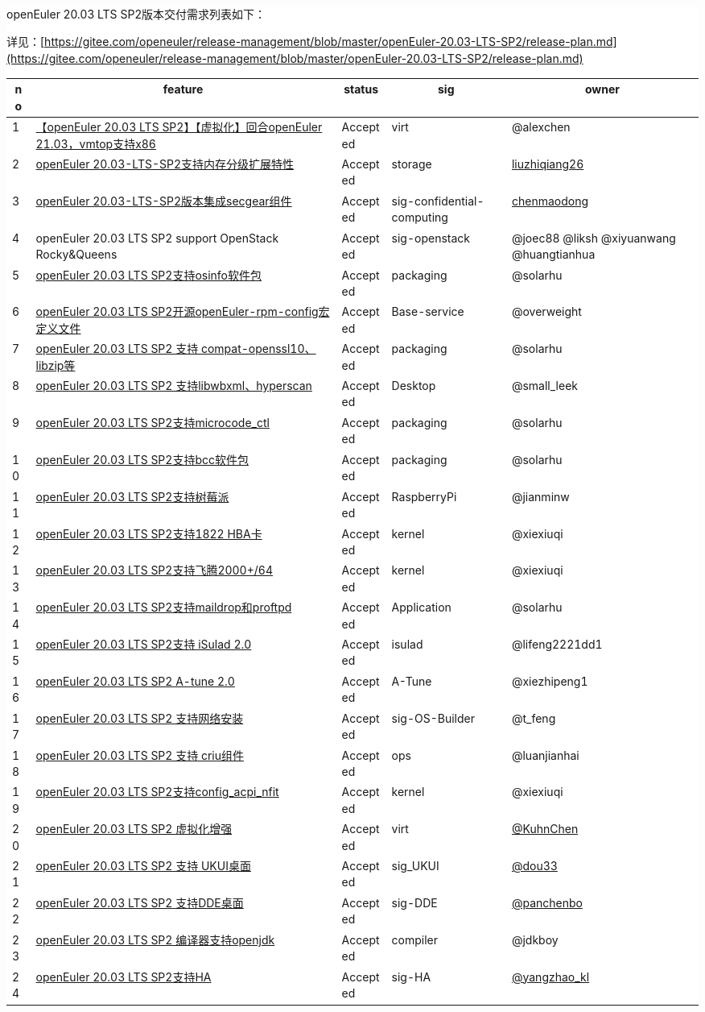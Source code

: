 openEuler 20.03 LTS SP2版本交付需求列表如下：

详见：[https://gitee.com/openeuler/release-management/blob/master/openEuler-20.03-LTS-SP2/release-plan.md](https://gitee.com/openeuler/release-management/blob/master/openEuler-20.03-LTS-SP2/release-plan.md)

| **no** | **feature**                                                  | **status** | **sig**                    | **owner**                                        |
| ------ | ------------------------------------------------------------ | ---------- | -------------------------- | ------------------------------------------------ |
| 1      | [【openEuler 20.03 LTS SP2】【虚拟化】回合openEuler 21.03，vmtop支持x86](https://gitee.com/openeuler/release-management/issues/I3NLWF?from=project-issue) | Accepted   | virt                       | @alexchen                                        |
| 2      | [openEuler 20.03-LTS-SP2支持内存分级扩展特性](https://gitee.com/openeuler/release-management/issues/I2C2NI?from=project-issue) | Accepted   | storage                    | [liuzhiqiang26](https://gitee.com/liuzhiqiang26) |
| 3      | [openEuler 20.03-LTS-SP2版本集成secgear组件](https://gitee.com/openeuler/release-management/issues/I3JE3U?from=project-issue) | Accepted   | sig-confidential-computing | [chenmaodong](https://gitee.com/chenmaodong)     |
| 4      | openEuler 20.03 LTS SP2 support OpenStack Rocky&Queens              | Accepted   | sig-openstack              | @joec88 @liksh @xiyuanwang @huangtianhua         |
| 5      | [openEuler 20.03 LTS SP2支持osinfo软件包](https://gitee.com/openeuler/release-management/issues/I3N30H?from=project-issue) | Accepted   | packaging                  | @solarhu                                         |
| 6      | [openEuler 20.03 LTS SP2开源openEuler-rpm-config宏定义文件](https://gitee.com/openeuler/release-management/issues/I3N30J?from=project-issue) | Accepted   | Base-service               | @overweight                                      |
| 7      | [openEuler 20.03 LTS SP2 支持 compat-openssl10、libzip等](https://gitee.com/openeuler/release-management/issues/I3N30L?from=project-issue) | Accepted   | packaging                  | @solarhu                                         |
| 8      | [openEuler 20.03 LTS SP2 支持libwbxml、hyperscan](https://gitee.com/openeuler/release-management/issues/I3N30N?from=project-issue) | Accepted   | Desktop                    | @small_leek                                      |
| 9      | [openEuler 20.03 LTS SP2支持microcode_ctl](https://gitee.com/openeuler/release-management/issues/I3N30S?from=project-issue) | Accepted   | packaging                  | @solarhu                                         |
| 10     | [openEuler 20.03 LTS SP2支持bcc软件包](https://gitee.com/openeuler/release-management/issues/I3N30Q?from=project-issue) | Accepted   | packaging                  | @solarhu                                         |
| 11     | [openEuler 20.03 LTS SP2支持树莓派](https://gitee.com/openeuler/release-management/issues/I3N30P?from=project-issue) | Accepted   | RaspberryPi                | @jianminw                                        |
| 12     | [openEuler 20.03 LTS SP2支持1822 HBA卡](https://gitee.com/openeuler/release-management/issues/I3N30V?from=project-issue) | Accepted   | kernel                     | @xiexiuqi                                        |
| 13     | [openEuler 20.03 LTS SP2支持飞腾2000+/64](https://gitee.com/openeuler/release-management/issues/I3N30W?from=project-issue) | Accepted   | kernel                     | @xiexiuqi                                        |
| 14     | [openEuler 20.03 LTS SP2支持maildrop和proftpd](https://gitee.com/openeuler/release-management/issues/I3N30X?from=project-issue) | Accepted   | Application                | @solarhu                                         |
| 15     | [openEuler 20.03 LTS SP2支持 iSulad 2.0](https://gitee.com/openeuler/release-management/issues/I3N312?from=project-issue) | Accepted   | isulad                     | @lifeng2221dd1                                   |
| 16     | [openEuler 20.03 LTS SP2 A-tune 2.0](https://gitee.com/openeuler/release-management/issues/I3N314?from=project-issue) | Accepted   | A-Tune                     | @xiezhipeng1                                     |
| 17     | [openEuler 20.03 LTS SP2 支持网络安装](https://gitee.com/openeuler/release-management/issues/I3N315?from=project-issue) | Accepted   | sig-OS-Builder             | @t_feng                                          |
| 18     | [openEuler 20.03 LTS SP2 支持 criu组件](https://gitee.com/openeuler/release-management/issues/I3N319?from=project-issue) | Accepted   | ops                        | @luanjianhai                                     |
| 19     | [openEuler 20.03 LTS SP2支持config_acpi_nfit](https://gitee.com/openeuler/release-management/issues/I3N31B?from=project-issue) | Accepted   | kernel                     | @xiexiuqi                                        |
| 20     | [openEuler 20.03 LTS SP2 虚拟化增强](https://gitee.com/openeuler/release-management/issues/I3N31E?from=project-issue) | Accepted   | virt                       | [@KuhnChen](https://gitee.com/KuhnChen)          |
| 21     | [openEuler 20.03 LTS SP2 支持 UKUI桌面](https://gitee.com/openeuler/release-management/issues/I3N31F?from=project-issue) | Accepted   | sig_UKUI                   | [@dou33](https://gitee.com/dou33)                |
| 22     | [openEuler 20.03 LTS SP2 支持DDE桌面](https://gitee.com/openeuler/release-management/issues/I3N31J?from=project-issue) | Accepted   | sig-DDE                    | [@panchenbo](https://gitee.com/panchenbo)        |
| 23     | [openEuler 20.03 LTS SP2 编译器支持openjdk](https://gitee.com/openeuler/release-management/issues/I3N31M?from=project-issue) | Accepted   | compiler                   | @jdkboy                                          |
| 24     | [openEuler 20.03 LTS SP2支持HA](https://gitee.com/openeuler/release-management/issues/I3N31O?from=project-issue) | Accepted   | sig-HA                     | [@yangzhao_kl](https://gitee.com/yangzhao_kl)    |